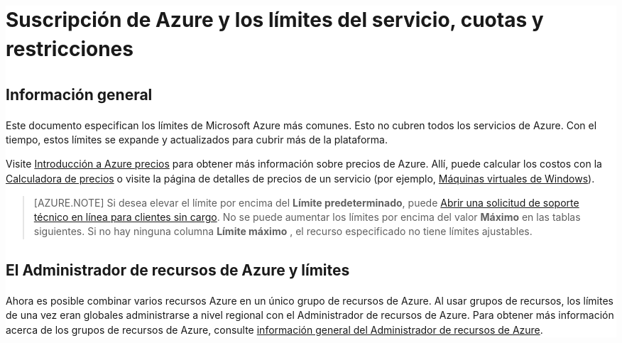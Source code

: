 <properties
    pageTitle="Suscripción de Microsoft Azure y límites de servicio, cuotas y restricciones"
    description="Proporciona una lista de suscripción de Azure comunes y límites de servicio, cuotas y restricciones. Esto incluye información acerca de cómo aumentar los límites junto con valores máximos."
    services=""
    documentationCenter=""
    authors="rothja"
    manager="jeffreyg"
    editor=""
    tags="billing"
    />

<tags
    ms.service="billing"
    ms.workload="na"
    ms.tgt_pltfrm="na"
    ms.devlang="na"
    ms.topic="article"
    ms.date="08/29/2016"
    ms.author="btardif"/>

# <a name="azure-subscription-and-service-limits-quotas-and-constraints"></a>Suscripción de Azure y los límites del servicio, cuotas y restricciones

## <a name="overview"></a>Información general

Este documento especifican los límites de Microsoft Azure más comunes. Esto no cubren todos los servicios de Azure. Con el tiempo, estos límites se expande y actualizados para cubrir más de la plataforma.

Visite [Introducción a Azure precios](https://azure.microsoft.com/pricing/) para obtener más información sobre precios de Azure. Allí, puede calcular los costos con la [Calculadora de precios](https://azure.microsoft.com/pricing/calculator/) o visite la página de detalles de precios de un servicio (por ejemplo, [Máquinas virtuales de Windows](https://azure.microsoft.com/pricing/details/virtual-machines/#Windows)).

> [AZURE.NOTE] Si desea elevar el límite por encima del **Límite predeterminado**, puede [Abrir una solicitud de soporte técnico en línea para clientes sin cargo](https://azure.microsoft.com/blog/2014/06/04/azure-limits-quotas-increase-requests/). No se puede aumentar los límites por encima del valor **Máximo** en las tablas siguientes. Si no hay ninguna columna **Límite máximo** , el recurso especificado no tiene límites ajustables.

## <a name="limits-and-the-azure-resource-manager"></a>El Administrador de recursos de Azure y límites

Ahora es posible combinar varios recursos Azure en un único grupo de recursos de Azure. Al usar grupos de recursos, los límites de una vez eran globales administrarse a nivel regional con el Administrador de recursos de Azure. Para obtener más información acerca de los grupos de recursos de Azure, consulte [información general del Administrador de recursos de Azure](azure-resource-manager/resource-group-overview.md).
